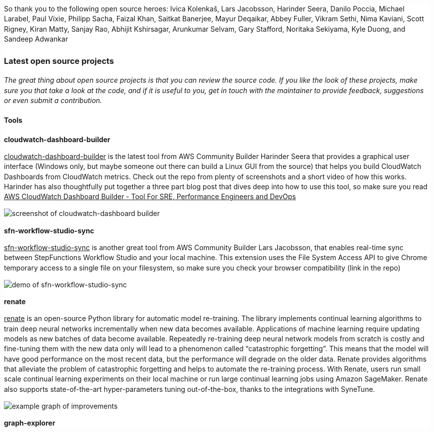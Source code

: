 So thank you to the following open source heroes: Ivica Kolenkaš, Lars Jacobsson, Harinder Seera, Danilo Poccia, Michael Larabel, Paul Vixie, Philipp Sacha, Faizal Khan, Saitkat Banerjee, Mayur Deqaikar, Abbey Fuller, Vikram Sethi, Nima Kaviani, Scott Rigney, Kiran Matty, Sanjay Rao, Abhijit Kshirsagar, Arunkumar Selvam, Gary Stafford, Noritaka Sekiyama, Kyle Duong, and Sandeep Adwankar

### Latest open source projects

*The great thing about open source projects is that you can review the source code. If you like the look of these projects, make sure you that take a look at the code, and if it is useful to you, get in touch with the maintainer to provide feedback, suggestions or even submit a contribution.*

#### Tools

**cloudwatch-dashboard-builder**

[cloudwatch-dashboard-builder](https://github.com/hseera/cloudwatch-dashboard-builder) is the latest tool from AWS Community Builder Harinder Seera that provides a graphical user interface (Windows only, but maybe someone out there can build a Linux GUI from the source) that helps you build CloudWatch Dashboards from CloudWatch metrics. Check out the repo from plenty of screenshots and a short video of how this works. Harinder has also thoughtfully put together a three part blog post that dives deep into how to use this tool, so make sure you read [AWS CloudWatch Dashboard Builder - Tool For SRE, Performance Engineers and DevOps](https://dev.to/aws-builders/aws-cloudwatch-dashboard-builder-tool-for-sre-performance-engineers-and-devops-29bi)

![screenshot of cloudwatch-dashboard builder](https://raw.githubusercontent.com/hseera/cloudwatch-dashboard-builder/main/images/cloudwatch-dashboard.png)

**sfn-workflow-studio-sync**

[sfn-workflow-studio-sync](https://github.com/ljacobsson/sfn-workflow-studio-sync) is another great tool from AWS Community Builder Lars Jacobsson, that enables real-time sync between StepFunctions Workflow Studio and your local machine. This extension uses the File System Access API to give Chrome temporary access to a single file on your filesystem, so make sure you check your browser compatibility (link in the repo)

![demo of sfn-workflow-studio-sync](https://github.com/ljacobsson/sfn-workflow-studio-sync/blob/main/images/demo.gif?raw=true)

**renate**

[renate](https://github.com/awslabs/renate) is an open-source Python library for automatic model re-training. The library implements continual learning algorithms to train deep neural networks incrementally when new data becomes available. Applications of machine learning require updating models as new batches of data become available. Repeatedly re-training deep neural network models from scratch is costly and fine-tuning them with the new data only will lead to a phenomenon called “catastrophic forgetting”. This means that the model will have good performance on the most recent data, but the performance will degrade on the older data. Renate provides algorithms that alleviate the problem of catastrophic forgetting and helps to automate the re-training process. With Renate, users run small scale continual learning experiments on their local machine or run large continual learning jobs using Amazon SageMaker. Renate also supports state-of-the-art hyper-parameters tuning out-of-the-box, thanks to the integrations with SyneTune.

![example graph of improvements](https://raw.githubusercontent.com/awslabs/Renate/main/doc/_images/improvement_renate.svg)

**graph-explorer**
